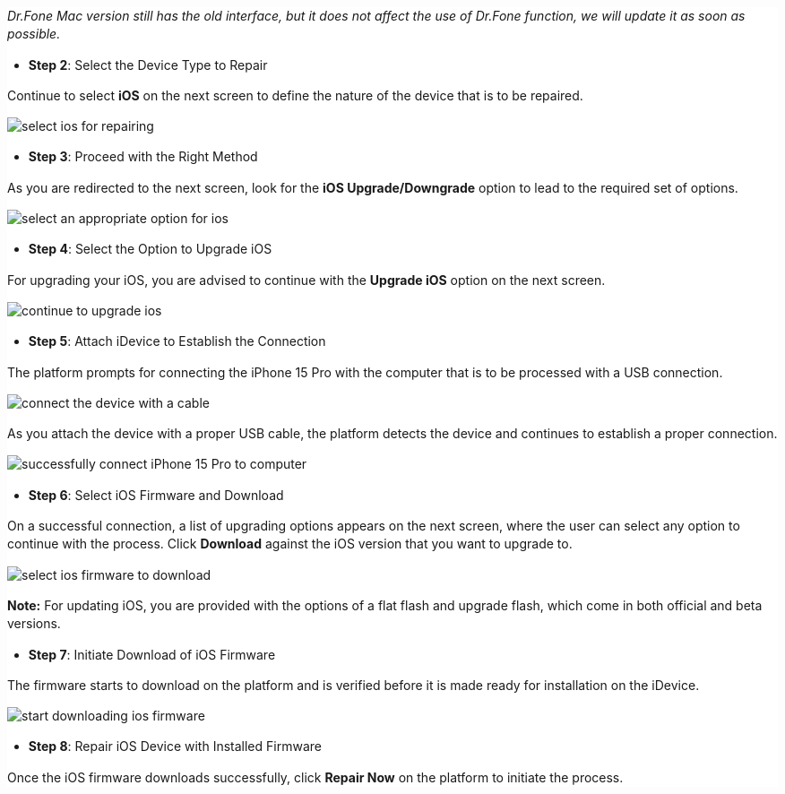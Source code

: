 _Dr.Fone Mac version still has the old interface, but it does not affect the use of Dr.Fone function, we will update it as soon as possible._

- **Step 2**: Select the Device Type to Repair

Continue to select **iOS** on the next screen to define the nature of the device that is to be repaired.

![select ios for repairing](https://images.wondershare.com/drfone/guide/system-repair-2.png)

- **Step 3**: Proceed with the Right Method

As you are redirected to the next screen, look for the **iOS Upgrade/Downgrade** option to lead to the required set of options.

![select an appropriate option for ios](https://images.wondershare.com/drfone/guide/ios-upgrade-downgrade-1.png)

- **Step 4**: Select the Option to Upgrade iOS

For upgrading your iOS, you are advised to continue with the **Upgrade iOS** option on the next screen.

![continue to upgrade ios](https://images.wondershare.com/drfone/guide/upgrade-ios-1.png)

- **Step 5**: Attach iDevice to Establish the Connection

The platform prompts for connecting the iPhone 15 Pro with the computer that is to be processed with a USB connection.

![connect the device with a cable](https://images.wondershare.com/drfone/guide/ios-upgrade-downgrade-2.png)

As you attach the device with a proper USB cable, the platform detects the device and continues to establish a proper connection.

![successfully connect iPhone 15 Pro to computer](https://images.wondershare.com/drfone/guide/ios-upgrade-downgrade-3.png)

- **Step 6**: Select iOS Firmware and Download

On a successful connection, a list of upgrading options appears on the next screen, where the user can select any option to continue with the process. Click **Download** against the iOS version that you want to upgrade to.

![select ios firmware to download](https://images.wondershare.com/drfone/guide/ios-system-repair-4.png)

**Note:** For updating iOS, you are provided with the options of a flat flash and upgrade flash, which come in both official and beta versions.

- **Step 7**: Initiate Download of iOS Firmware

The firmware starts to download on the platform and is verified before it is made ready for installation on the iDevice.

![start downloading ios firmware](https://images.wondershare.com/drfone/guide/ios-system-repair-5.png)

- **Step 8**: Repair iOS Device with Installed Firmware

Once the iOS firmware downloads successfully, click **Repair Now** on the platform to initiate the process.
